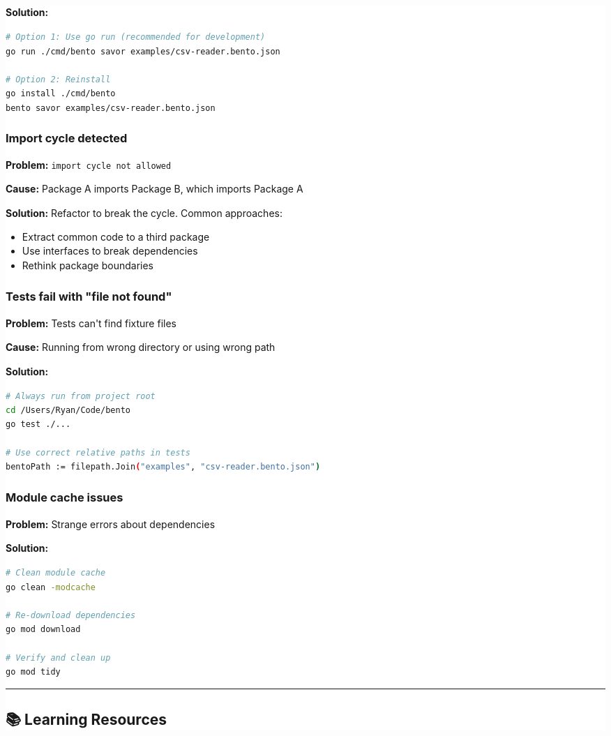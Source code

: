 **Solution:**
```bash
# Option 1: Use go run (recommended for development)
go run ./cmd/bento savor examples/csv-reader.bento.json

# Option 2: Reinstall
go install ./cmd/bento
bento savor examples/csv-reader.bento.json
```

### Import cycle detected

**Problem:** `import cycle not allowed`

**Cause:** Package A imports Package B, which imports Package A

**Solution:** Refactor to break the cycle. Common approaches:
- Extract common code to a third package
- Use interfaces to break dependencies
- Rethink package boundaries

### Tests fail with "file not found"

**Problem:** Tests can't find fixture files

**Cause:** Running from wrong directory or using wrong path

**Solution:**
```bash
# Always run from project root
cd /Users/Ryan/Code/bento
go test ./...

# Use correct relative paths in tests
bentoPath := filepath.Join("examples", "csv-reader.bento.json")
```

### Module cache issues

**Problem:** Strange errors about dependencies

**Solution:**
```bash
# Clean module cache
go clean -modcache

# Re-download dependencies
go mod download

# Verify and clean up
go mod tidy
```

---

## 📚 Learning Resources
